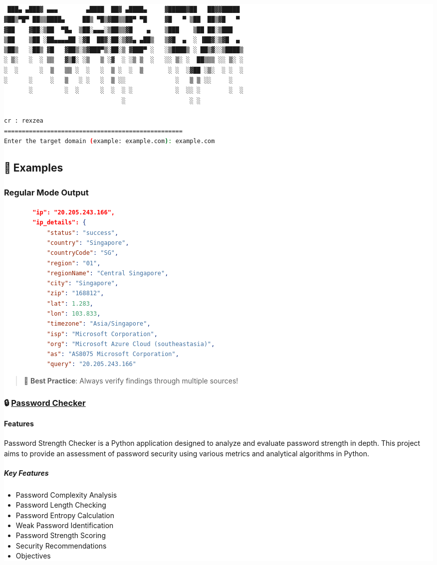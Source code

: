 ```bash
 ███▄ ▄███▓ ▄▄▄        ▄████  ██▓ ▄████▄     ▓█████▓██   ██▓▓█████ 
▓██▒▀█▀ ██▒▒████▄     ██▒ ▀█▒▓██▒▒██▀ ▀█     ▓█   ▀ ▒██  ██▒▓█   ▀ 
▓██    ▓██░▒██  ▀█▄  ▒██░▄▄▄░▒██▒▒▓█    ▄    ▒███    ▒██ ██░▒███   
▒██    ▒██ ░██▄▄▄▄██ ░▓█  ██▓░██░▒▓▓▄ ▄██▒   ▒▓█  ▄  ░ ▐██▓░▒▓█  ▄ 
▒██▒   ░██▒ ▓█   ▓██▒░▒▓███▀▒░██░▒ ▓███▀ ░   ░▒████▒ ░ ██▒▓░░▒████▒
░ ▒░   ░  ░ ▒▒   ▓▒█░ ░▒   ▒ ░▓  ░ ░▒ ▒  ░   ░░ ▒░ ░  ██▒▒▒ ░░ ▒░ ░
░  ░      ░  ▒   ▒▒ ░  ░   ░  ▒ ░  ░  ▒       ░ ░  ░▓██ ░▒░  ░ ░  ░
░      ░     ░   ▒   ░ ░   ░  ▒ ░░              ░   ▒ ▒ ░░     ░   
       ░         ░  ░      ░  ░  ░ ░            ░  ░░ ░        ░  ░
                                 ░                  ░ ░

cr : rexzea
==================================================
Enter the target domain (example: example.com): example.com
```

## 📝 Examples

### Regular Mode Output
```json
        "ip": "20.205.243.166",
        "ip_details": {
            "status": "success",
            "country": "Singapore",
            "countryCode": "SG",
            "region": "01",
            "regionName": "Central Singapore",
            "city": "Singapore",
            "zip": "168812",
            "lat": 1.283,
            "lon": 103.833,
            "timezone": "Asia/Singapore",
            "isp": "Microsoft Corporation",
            "org": "Microsoft Azure Cloud (southeastasia)",
            "as": "AS8075 Microsoft Corporation",
            "query": "20.205.243.166"
```



> 🎯 **Best Practice**: Always verify findings through multiple sources!

### 🔒 [Password Checker](https://github.com/rexzea/Simple-password-strength-checker)
#### Features 
Password Strength Checker is a Python application designed to analyze and evaluate password strength in depth. This project aims to provide an assessment of password security using various metrics and analytical algorithms in Python.

##### Key Features
  - Password Complexity Analysis
  - Password Length Checking
  - Password Entropy Calculation
  - Weak Password Identification
  - Password Strength Scoring
  - Security Recommendations
  - Objectives
